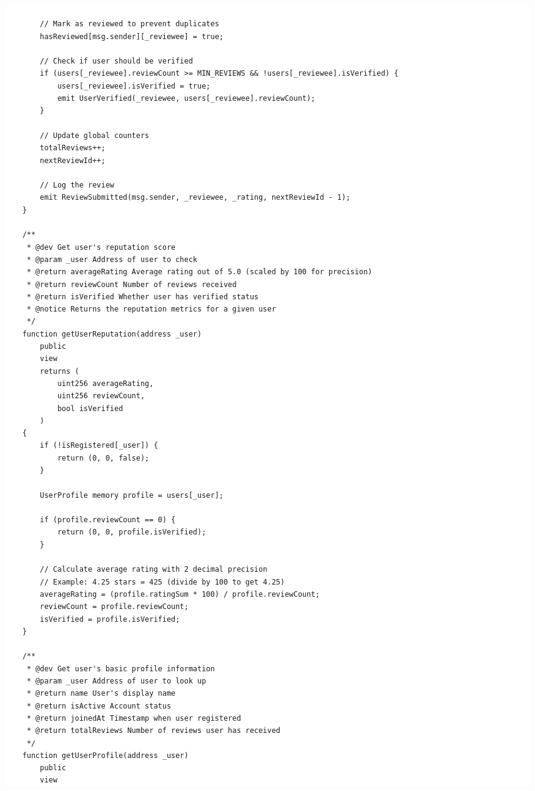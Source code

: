 ```solidity

        // Mark as reviewed to prevent duplicates
        hasReviewed[msg.sender][_reviewee] = true;

        // Check if user should be verified
        if (users[_reviewee].reviewCount >= MIN_REVIEWS && !users[_reviewee].isVerified) {
            users[_reviewee].isVerified = true;
            emit UserVerified(_reviewee, users[_reviewee].reviewCount);
        }

        // Update global counters
        totalReviews++;
        nextReviewId++;

        // Log the review
        emit ReviewSubmitted(msg.sender, _reviewee, _rating, nextReviewId - 1);
    }

    /**
     * @dev Get user's reputation score
     * @param _user Address of user to check
     * @return averageRating Average rating out of 5.0 (scaled by 100 for precision)
     * @return reviewCount Number of reviews received
     * @return isVerified Whether user has verified status
     * @notice Returns the reputation metrics for a given user
     */
    function getUserReputation(address _user)
        public
        view
        returns (
            uint256 averageRating,
            uint256 reviewCount,
            bool isVerified
        )
    {
        if (!isRegistered[_user]) {
            return (0, 0, false);
        }

        UserProfile memory profile = users[_user];

        if (profile.reviewCount == 0) {
            return (0, 0, profile.isVerified);
        }

        // Calculate average rating with 2 decimal precision
        // Example: 4.25 stars = 425 (divide by 100 to get 4.25)
        averageRating = (profile.ratingSum * 100) / profile.reviewCount;
        reviewCount = profile.reviewCount;
        isVerified = profile.isVerified;
    }

    /**
     * @dev Get user's basic profile information
     * @param _user Address of user to look up
     * @return name User's display name
     * @return isActive Account status
     * @return joinedAt Timestamp when user registered
     * @return totalReviews Number of reviews user has received
     */
    function getUserProfile(address _user)
        public
        view
```